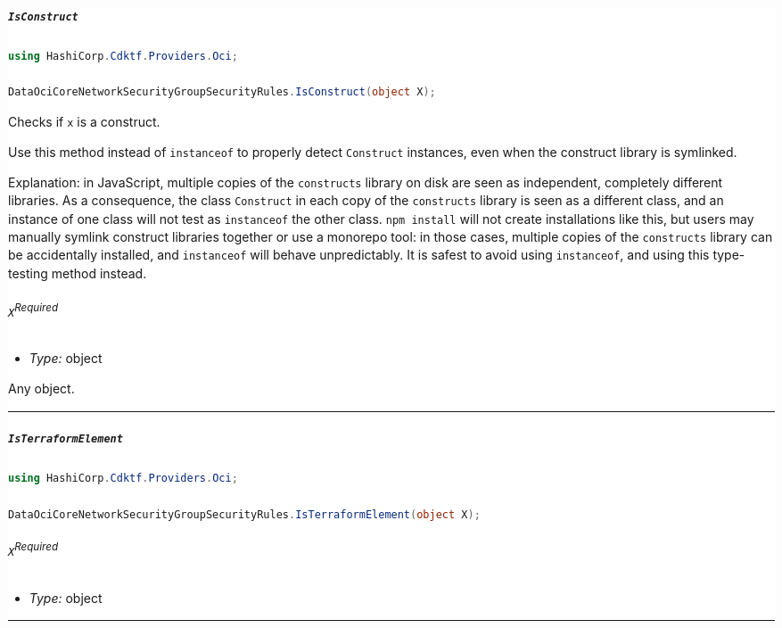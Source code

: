 
##### `IsConstruct` <a name="IsConstruct" id="rhizo-co-terraform-provider-oci.dataOciCoreNetworkSecurityGroupSecurityRules.DataOciCoreNetworkSecurityGroupSecurityRules.isConstruct"></a>

```csharp
using HashiCorp.Cdktf.Providers.Oci;

DataOciCoreNetworkSecurityGroupSecurityRules.IsConstruct(object X);
```

Checks if `x` is a construct.

Use this method instead of `instanceof` to properly detect `Construct`
instances, even when the construct library is symlinked.

Explanation: in JavaScript, multiple copies of the `constructs` library on
disk are seen as independent, completely different libraries. As a
consequence, the class `Construct` in each copy of the `constructs` library
is seen as a different class, and an instance of one class will not test as
`instanceof` the other class. `npm install` will not create installations
like this, but users may manually symlink construct libraries together or
use a monorepo tool: in those cases, multiple copies of the `constructs`
library can be accidentally installed, and `instanceof` will behave
unpredictably. It is safest to avoid using `instanceof`, and using
this type-testing method instead.

###### `X`<sup>Required</sup> <a name="X" id="rhizo-co-terraform-provider-oci.dataOciCoreNetworkSecurityGroupSecurityRules.DataOciCoreNetworkSecurityGroupSecurityRules.isConstruct.parameter.x"></a>

- *Type:* object

Any object.

---

##### `IsTerraformElement` <a name="IsTerraformElement" id="rhizo-co-terraform-provider-oci.dataOciCoreNetworkSecurityGroupSecurityRules.DataOciCoreNetworkSecurityGroupSecurityRules.isTerraformElement"></a>

```csharp
using HashiCorp.Cdktf.Providers.Oci;

DataOciCoreNetworkSecurityGroupSecurityRules.IsTerraformElement(object X);
```

###### `X`<sup>Required</sup> <a name="X" id="rhizo-co-terraform-provider-oci.dataOciCoreNetworkSecurityGroupSecurityRules.DataOciCoreNetworkSecurityGroupSecurityRules.isTerraformElement.parameter.x"></a>

- *Type:* object

---